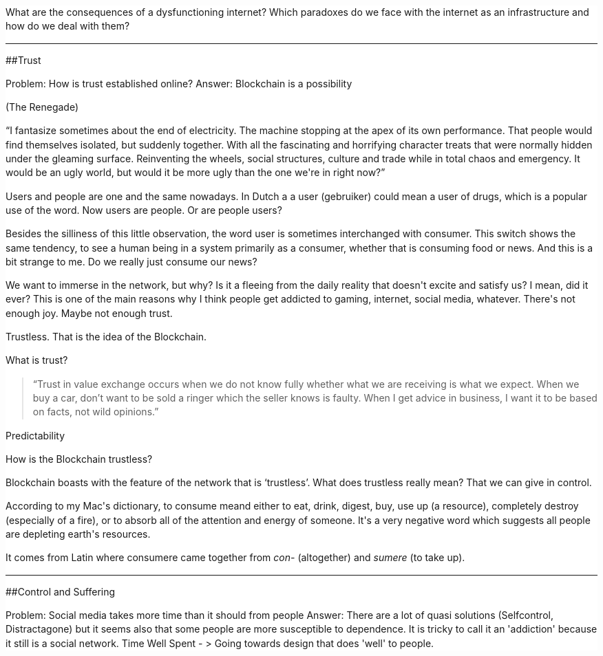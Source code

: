 What are the consequences of a dysfunctioning internet? Which paradoxes do we face with the internet as an infrastructure and how do we deal with them?


___

##Trust

Problem: How is trust established online?
Answer: Blockchain is a possibility

(The Renegade)

“I fantasize sometimes about the end of electricity. The machine stopping at the apex of its own performance. That people would find themselves isolated, but suddenly together. With all the fascinating and horrifying character treats that were normally hidden under the gleaming surface. Reinventing the wheels, social structures, culture and trade while in total chaos and emergency. It would be an ugly world, but would it be more ugly than the one we're in right now?”

Users and people are one and the same nowadays. In Dutch a a user (gebruiker) could mean a user of drugs, which is a popular use of the word. Now users are people. Or are people users?

Besides the silliness of this little observation, the word user is sometimes interchanged with consumer. This switch shows the same tendency, to see a human being in a system primarily as a consumer, whether that is consuming food or news. And this is a bit strange to me. Do we really just consume our news?

We want to immerse in the network, but why? Is it a fleeing from the daily reality that doesn't excite and satisfy us? I mean, did it ever? This is one of the main reasons why I think people get addicted to gaming, internet, social media, whatever. There's not enough joy. Maybe not enough trust.

Trustless. That is the idea of the Blockchain. 

What is trust? 

>“Trust in value exchange occurs when we do not know fully whether what we are receiving is what we expect. When we buy a car, don’t want to be sold a ringer which the seller knows is faulty. When I get advice in business, I want it to be based on facts, not wild opinions.”

Predictability

How is the Blockchain trustless?

Blockchain boasts with the feature of the network that is ‘trustless’. What does trustless really mean? That we can give in control. 

According to my Mac's dictionary, to consume meand either to eat, drink, digest, buy, use up (a resource), completely destroy (especially of a fire), or to absorb all of the attention and energy of someone. It's a very negative word which suggests all people are depleting earth's resources.

It comes from Latin where consumere came together from _con-_ (altogether) and _sumere_ (to take up).



___

##Control and Suffering  

Problem: Social media takes more time than it should from people
Answer: There are a lot of quasi solutions (Selfcontrol, Distractagone) but it seems also that some people are more susceptible to dependence. 
It is tricky to call it an 'addiction' because it still is a social network. Time Well Spent - > Going towards design that does 'well' to people.
